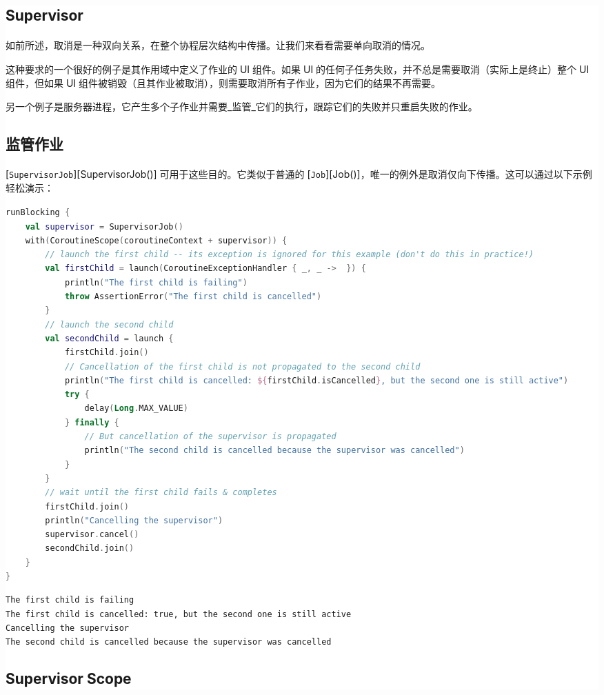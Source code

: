 
## Supervisor

如前所述，取消是一种双向关系，在整个协程层次结构中传播。让我们来看看需要单向取消的情况。

这种要求的一个很好的例子是其作用域中定义了作业的 UI 组件。如果 UI 的任何子任务失败，并不总是需要取消（实际上是终止）整个 UI 组件，但如果 UI 组件被销毁（且其作业被取消），则需要取消所有子作业，因为它们的结果不再需要。

另一个例子是服务器进程，它产生多个子作业并需要_监管_它们的执行，跟踪它们的失败并只重启失败的作业。

## 监管作业

[`SupervisorJob`][SupervisorJob()] 可用于这些目的。它类似于普通的 [`Job`][Job()]，唯一的例外是取消仅向下传播。这可以通过以下示例轻松演示：


```kotlin
runBlocking {
    val supervisor = SupervisorJob()
    with(CoroutineScope(coroutineContext + supervisor)) {
        // launch the first child -- its exception is ignored for this example (don't do this in practice!)
        val firstChild = launch(CoroutineExceptionHandler { _, _ ->  }) {
            println("The first child is failing")
            throw AssertionError("The first child is cancelled")
        }
        // launch the second child
        val secondChild = launch {
            firstChild.join()
            // Cancellation of the first child is not propagated to the second child
            println("The first child is cancelled: ${firstChild.isCancelled}, but the second one is still active")
            try {
                delay(Long.MAX_VALUE)
            } finally {
                // But cancellation of the supervisor is propagated
                println("The second child is cancelled because the supervisor was cancelled")
            }
        }
        // wait until the first child fails & completes
        firstChild.join()
        println("Cancelling the supervisor")
        supervisor.cancel()
        secondChild.join()
    }
}
```

    The first child is failing
    The first child is cancelled: true, but the second one is still active
    Cancelling the supervisor
    The second child is cancelled because the supervisor was cancelled


## Supervisor Scope

